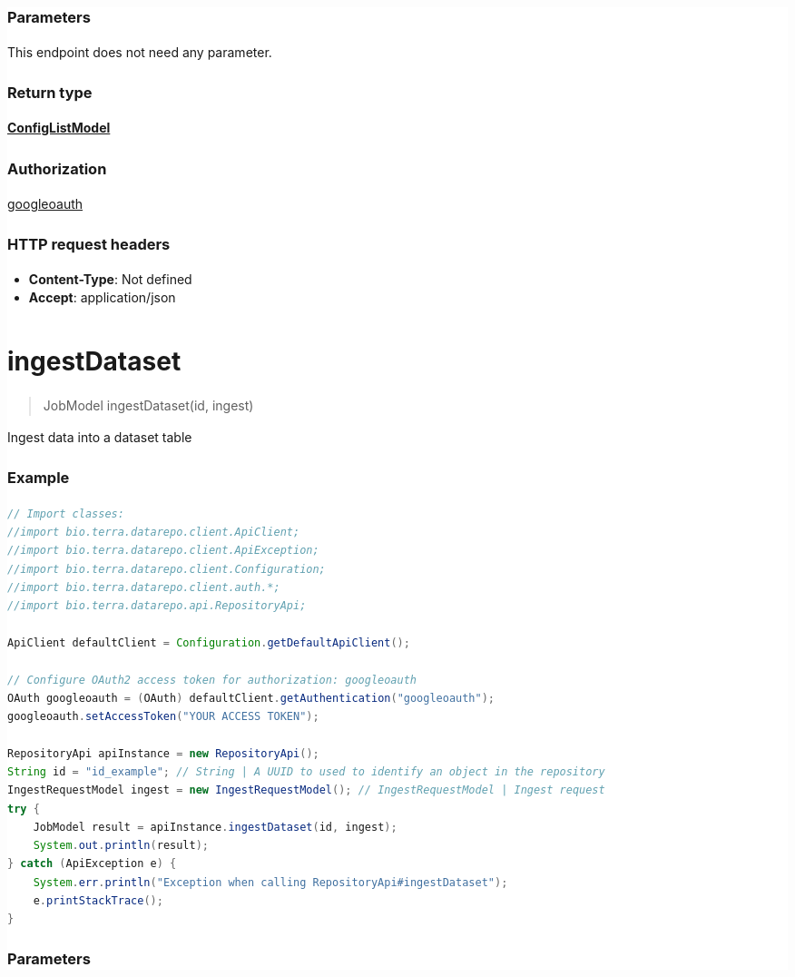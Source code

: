 ### Parameters
This endpoint does not need any parameter.

### Return type

[**ConfigListModel**](ConfigListModel.md)

### Authorization

[googleoauth](../README.md#googleoauth)

### HTTP request headers

 - **Content-Type**: Not defined
 - **Accept**: application/json

<a name="ingestDataset"></a>
# **ingestDataset**
> JobModel ingestDataset(id, ingest)



Ingest data into a dataset table

### Example
```java
// Import classes:
//import bio.terra.datarepo.client.ApiClient;
//import bio.terra.datarepo.client.ApiException;
//import bio.terra.datarepo.client.Configuration;
//import bio.terra.datarepo.client.auth.*;
//import bio.terra.datarepo.api.RepositoryApi;

ApiClient defaultClient = Configuration.getDefaultApiClient();

// Configure OAuth2 access token for authorization: googleoauth
OAuth googleoauth = (OAuth) defaultClient.getAuthentication("googleoauth");
googleoauth.setAccessToken("YOUR ACCESS TOKEN");

RepositoryApi apiInstance = new RepositoryApi();
String id = "id_example"; // String | A UUID to used to identify an object in the repository
IngestRequestModel ingest = new IngestRequestModel(); // IngestRequestModel | Ingest request
try {
    JobModel result = apiInstance.ingestDataset(id, ingest);
    System.out.println(result);
} catch (ApiException e) {
    System.err.println("Exception when calling RepositoryApi#ingestDataset");
    e.printStackTrace();
}
```

### Parameters
